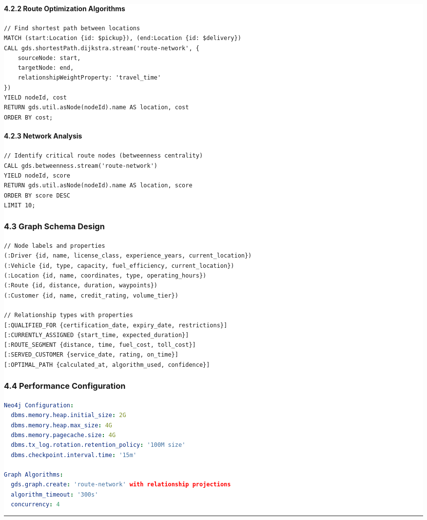 #### 4.2.2 Route Optimization Algorithms
```cypher
// Find shortest path between locations
MATCH (start:Location {id: $pickup}), (end:Location {id: $delivery})
CALL gds.shortestPath.dijkstra.stream('route-network', {
    sourceNode: start,
    targetNode: end,
    relationshipWeightProperty: 'travel_time'
})
YIELD nodeId, cost
RETURN gds.util.asNode(nodeId).name AS location, cost
ORDER BY cost;
```

#### 4.2.3 Network Analysis
```cypher
// Identify critical route nodes (betweenness centrality)
CALL gds.betweenness.stream('route-network')
YIELD nodeId, score
RETURN gds.util.asNode(nodeId).name AS location, score
ORDER BY score DESC
LIMIT 10;
```

### 4.3 Graph Schema Design
```cypher
// Node labels and properties
(:Driver {id, name, license_class, experience_years, current_location})
(:Vehicle {id, type, capacity, fuel_efficiency, current_location})
(:Location {id, name, coordinates, type, operating_hours})
(:Route {id, distance, duration, waypoints})
(:Customer {id, name, credit_rating, volume_tier})

// Relationship types with properties
[:QUALIFIED_FOR {certification_date, expiry_date, restrictions}]
[:CURRENTLY_ASSIGNED {start_time, expected_duration}]
[:ROUTE_SEGMENT {distance, time, fuel_cost, toll_cost}]
[:SERVED_CUSTOMER {service_date, rating, on_time}]
[:OPTIMAL_PATH {calculated_at, algorithm_used, confidence}]
```

### 4.4 Performance Configuration
```yaml
Neo4j Configuration:
  dbms.memory.heap.initial_size: 2G
  dbms.memory.heap.max_size: 4G
  dbms.memory.pagecache.size: 4G
  dbms.tx_log.rotation.retention_policy: '100M size'
  dbms.checkpoint.interval.time: '15m'
  
Graph Algorithms:
  gds.graph.create: 'route-network' with relationship projections
  algorithm_timeout: '300s'
  concurrency: 4
```

---